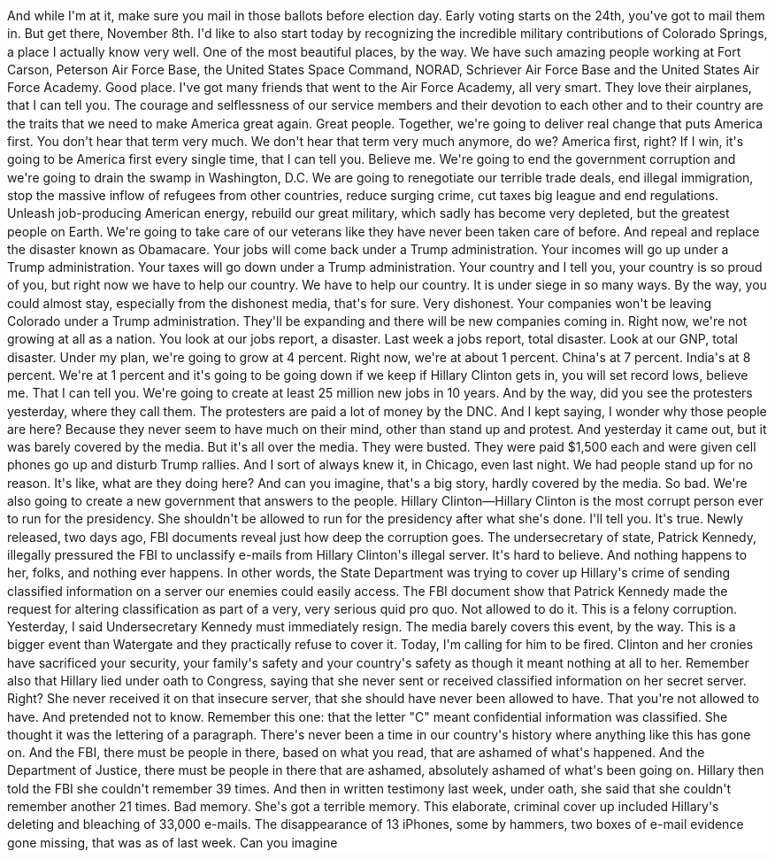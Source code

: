 And while I'm at it, make sure you mail in those ballots before election day. Early voting starts on the 24th, you've got to mail them in. But get there, November 8th. I'd like to also start today by recognizing the incredible military contributions of Colorado Springs, a place I actually know very well. One of the most beautiful places, by the way. We have such amazing people working at Fort Carson, Peterson Air Force Base, the United States Space Command, NORAD, Schriever Air Force Base and the United States Air Force Academy. Good place. I've got many friends that went to the Air Force Academy, all very smart. They love their airplanes, that I can tell you. The courage and selflessness of our service members and their devotion to each other and to their country are the traits that we need to make America great again. Great people. Together, we're going to deliver real change that puts America first. You don't hear that term very much. We don't hear that term very much anymore, do we? America first, right? If I win, it's going to be America first every single time, that I can tell you. Believe me. We're going to end the government corruption and we're going to drain the swamp in Washington, D.C. We are going to renegotiate our terrible trade deals, end illegal immigration, stop the massive inflow of refugees from other countries, reduce surging crime, cut taxes big league and end regulations. Unleash job-producing American energy, rebuild our great military, which sadly has become very depleted, but the greatest people on Earth. We're going to take care of our veterans like they have never been taken care of before. And repeal and replace the disaster known as Obamacare. Your jobs will come back under a Trump administration. Your incomes will go up under a Trump administration. Your taxes will go down under a Trump administration. Your country and I tell you, your country is so proud of you, but right now we have to help our country. We have to help our country. It is under siege in so many ways. By the way, you could almost stay, especially from the dishonest media, that's for sure. Very dishonest. Your companies won't be leaving Colorado under a Trump administration. They'll be expanding and there will be new companies coming in. Right now, we're not growing at all as a nation. You look at our jobs report, a disaster. Last week a jobs report, total disaster. Look at our GNP, total disaster. Under my plan, we're going to grow at 4 percent. Right now, we're at about 1 percent. China's at 7 percent. India's at 8 percent. We're at 1 percent and it's going to be going down if we keep if Hillary Clinton gets in, you will set record lows, believe me. That I can tell you. We're going to create at least 25 million new jobs in 10 years. And by the way, did you see the protesters yesterday, where they call them. The protesters are paid a lot of money by the DNC. And I kept saying, I wonder why those people are here? Because they never seem to have much on their mind, other than stand up and protest. And yesterday it came out, but it was barely covered by the media. But it's all over the media. They were busted. They were paid $1,500 each and were given cell phones go up and disturb Trump rallies. And I sort of always knew it, in Chicago, even last night. We had people stand up for no reason. It's like, what are they doing here? And can you imagine, that's a big story, hardly covered by the media. So bad. We're also going to create a new government that answers to the people. Hillary Clinton—Hillary Clinton is the most corrupt person ever to run for the presidency. She shouldn't be allowed to run for the presidency after what she's done. I'll tell you. It's true. Newly released, two days ago, FBI documents reveal just how deep the corruption goes. The undersecretary of state, Patrick Kennedy, illegally pressured the FBI to unclassify e-mails from Hillary Clinton's illegal server. It's hard to believe. And nothing happens to her, folks, and nothing ever happens. In other words, the State Department was trying to cover up Hillary's crime of sending classified information on a server our enemies could easily access. The FBI document show that Patrick Kennedy made the request for altering classification as part of a very, very serious quid pro quo. Not allowed to do it. This is a felony corruption. Yesterday, I said Undersecretary Kennedy must immediately resign. The media barely covers this event, by the way. This is a bigger event than Watergate and they practically refuse to cover it. Today, I'm calling for him to be fired. Clinton and her cronies have sacrificed your security, your family's safety and your country's safety as though it meant nothing at all to her. Remember also that Hillary lied under oath to Congress, saying that she never sent or received classified information on her secret server. Right? She never received it on that insecure server, that she should have never been allowed to have. That you're not allowed to have. And pretended not to know. Remember this one: that the letter "C" meant confidential information was classified. She thought it was the lettering of a paragraph. There's never been a time in our country's history where anything like this has gone on. And the FBI, there must be people in there, based on what you read, that are ashamed of what's happened. And the Department of Justice, there must be people in there that are ashamed, absolutely ashamed of what's been going on. Hillary then told the FBI she couldn't remember 39 times. And then in written testimony last week, under oath, she said that she couldn't remember another 21 times. Bad memory. She's got a terrible memory. This elaborate, criminal cover up included Hillary's deleting and bleaching of 33,000 e-mails. The disappearance of 13 iPhones, some by hammers, two boxes of e-mail evidence gone missing, that was as of last week. Can you imagine